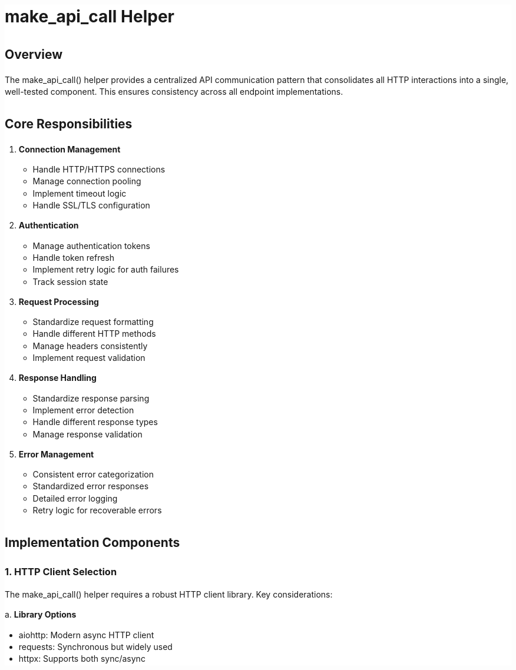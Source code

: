 # make_api_call Helper

## Overview

The make_api_call() helper provides a centralized API communication pattern that consolidates all HTTP interactions into a single, well-tested component. This ensures consistency across all endpoint implementations.

## Core Responsibilities

1. **Connection Management**
   - Handle HTTP/HTTPS connections
   - Manage connection pooling
   - Implement timeout logic
   - Handle SSL/TLS configuration

2. **Authentication**
   - Manage authentication tokens
   - Handle token refresh
   - Implement retry logic for auth failures
   - Track session state

3. **Request Processing**
   - Standardize request formatting
   - Handle different HTTP methods
   - Manage headers consistently
   - Implement request validation

4. **Response Handling**
   - Standardize response parsing
   - Implement error detection
   - Handle different response types
   - Manage response validation

5. **Error Management**
   - Consistent error categorization
   - Standardized error responses
   - Detailed error logging
   - Retry logic for recoverable errors

## Implementation Components

### 1. HTTP Client Selection

The make_api_call() helper requires a robust HTTP client library. Key considerations:

a. **Library Options**
   - aiohttp: Modern async HTTP client
   - requests: Synchronous but widely used
   - httpx: Supports both sync/async
   
